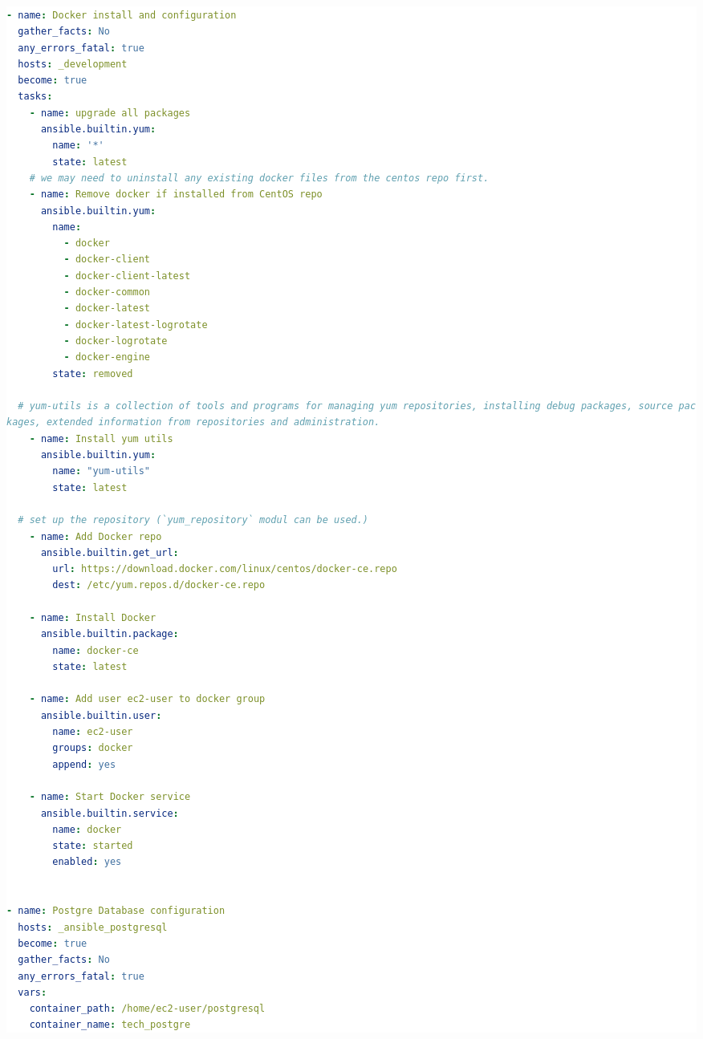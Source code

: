 ```yaml
- name: Docker install and configuration
  gather_facts: No
  any_errors_fatal: true
  hosts: _development
  become: true
  tasks:
    - name: upgrade all packages
      ansible.builtin.yum: 
        name: '*'
        state: latest
    # we may need to uninstall any existing docker files from the centos repo first. 
    - name: Remove docker if installed from CentOS repo
      ansible.builtin.yum:
        name:
          - docker
          - docker-client
          - docker-client-latest
          - docker-common
          - docker-latest
          - docker-latest-logrotate
          - docker-logrotate
          - docker-engine
        state: removed

  # yum-utils is a collection of tools and programs for managing yum repositories, installing debug packages, source packages, extended information from repositories and administration.
    - name: Install yum utils
      ansible.builtin.yum:
        name: "yum-utils"
        state: latest

  # set up the repository (`yum_repository` modul can be used.)
    - name: Add Docker repo
      ansible.builtin.get_url:
        url: https://download.docker.com/linux/centos/docker-ce.repo
        dest: /etc/yum.repos.d/docker-ce.repo

    - name: Install Docker
      ansible.builtin.package:
        name: docker-ce
        state: latest

    - name: Add user ec2-user to docker group
      ansible.builtin.user:
        name: ec2-user
        groups: docker
        append: yes

    - name: Start Docker service
      ansible.builtin.service:
        name: docker
        state: started
        enabled: yes


- name: Postgre Database configuration
  hosts: _ansible_postgresql
  become: true
  gather_facts: No
  any_errors_fatal: true
  vars:
    container_path: /home/ec2-user/postgresql
    container_name: tech_postgre
```